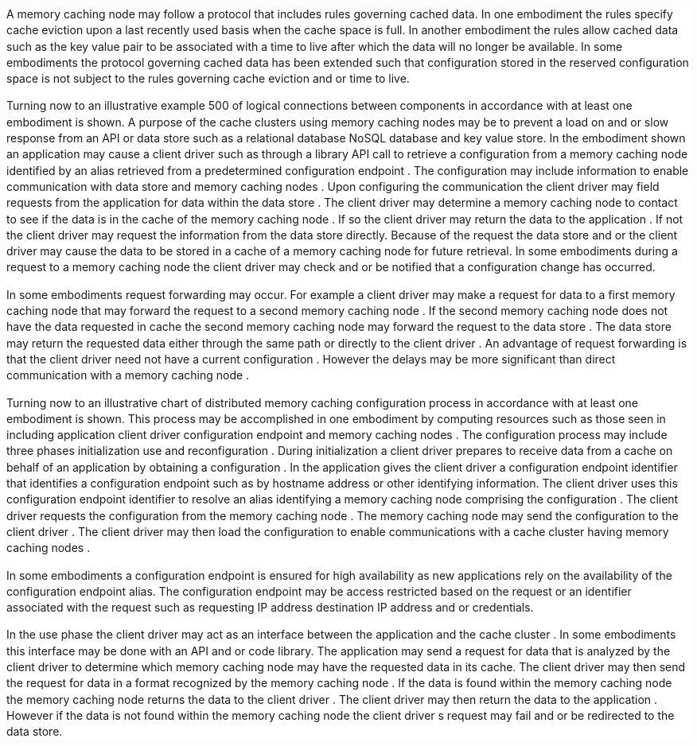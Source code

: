 A memory caching node may follow a protocol that includes rules governing cached data. In one embodiment the rules specify cache eviction upon a last recently used basis when the cache space is full. In another embodiment the rules allow cached data such as the key value pair to be associated with a time to live after which the data will no longer be available. In some embodiments the protocol governing cached data has been extended such that configuration stored in the reserved configuration space is not subject to the rules governing cache eviction and or time to live.

Turning now to an illustrative example 500 of logical connections between components in accordance with at least one embodiment is shown. A purpose of the cache clusters using memory caching nodes may be to prevent a load on and or slow response from an API or data store such as a relational database NoSQL database and key value store. In the embodiment shown an application may cause a client driver such as through a library API call to retrieve a configuration from a memory caching node identified by an alias retrieved from a predetermined configuration endpoint . The configuration may include information to enable communication with data store and memory caching nodes . Upon configuring the communication the client driver may field requests from the application for data within the data store . The client driver may determine a memory caching node to contact to see if the data is in the cache of the memory caching node . If so the client driver may return the data to the application . If not the client driver may request the information from the data store directly. Because of the request the data store and or the client driver may cause the data to be stored in a cache of a memory caching node for future retrieval. In some embodiments during a request to a memory caching node the client driver may check and or be notified that a configuration change has occurred.

In some embodiments request forwarding may occur. For example a client driver may make a request for data to a first memory caching node that may forward the request to a second memory caching node . If the second memory caching node does not have the data requested in cache the second memory caching node may forward the request to the data store . The data store may return the requested data either through the same path or directly to the client driver . An advantage of request forwarding is that the client driver need not have a current configuration . However the delays may be more significant than direct communication with a memory caching node .

Turning now to an illustrative chart of distributed memory caching configuration process in accordance with at least one embodiment is shown. This process may be accomplished in one embodiment by computing resources such as those seen in including application client driver configuration endpoint and memory caching nodes . The configuration process may include three phases initialization use and reconfiguration . During initialization a client driver prepares to receive data from a cache on behalf of an application by obtaining a configuration . In the application gives the client driver a configuration endpoint identifier that identifies a configuration endpoint such as by hostname address or other identifying information. The client driver uses this configuration endpoint identifier to resolve an alias identifying a memory caching node comprising the configuration . The client driver requests the configuration from the memory caching node . The memory caching node may send the configuration to the client driver . The client driver may then load the configuration to enable communications with a cache cluster having memory caching nodes .

In some embodiments a configuration endpoint is ensured for high availability as new applications rely on the availability of the configuration endpoint alias. The configuration endpoint may be access restricted based on the request or an identifier associated with the request such as requesting IP address destination IP address and or credentials.

In the use phase the client driver may act as an interface between the application and the cache cluster . In some embodiments this interface may be done with an API and or code library. The application may send a request for data that is analyzed by the client driver to determine which memory caching node may have the requested data in its cache. The client driver may then send the request for data in a format recognized by the memory caching node . If the data is found within the memory caching node the memory caching node returns the data to the client driver . The client driver may then return the data to the application . However if the data is not found within the memory caching node the client driver s request may fail and or be redirected to the data store.
